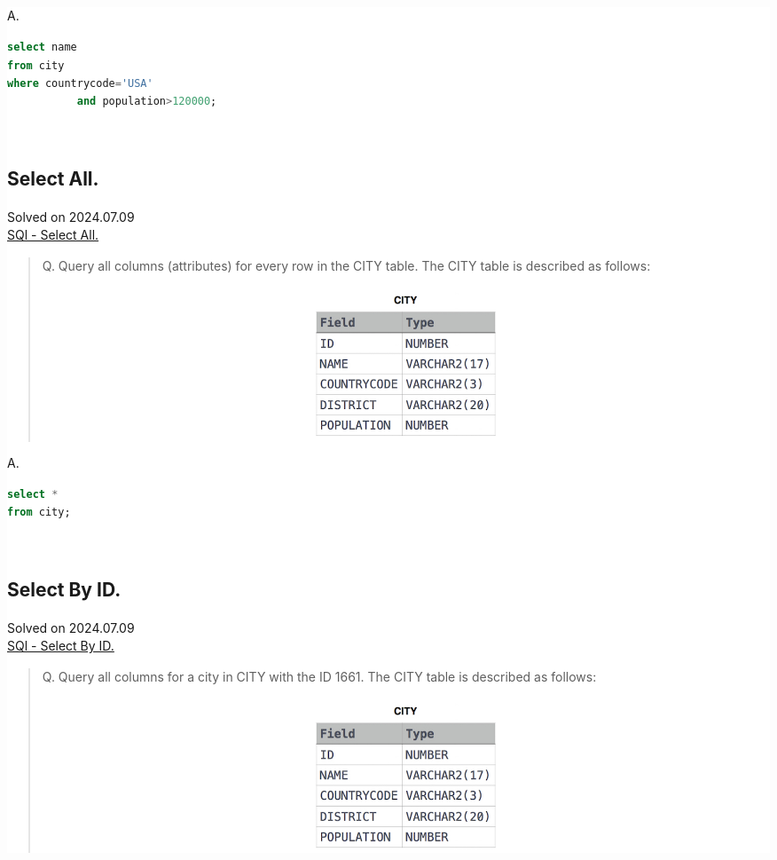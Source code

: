 A.
```sql
select name
from city
where countrycode='USA'
           and population>120000;
```
<br>

## Select All.
Solved on 2024.07.09  
[SQl - Select All.](https://www.hackerrank.com/challenges/select-all-sql/problem?isFullScreen=true)
> Q. Query all columns (attributes) for every row in the CITY table.
The CITY table is described as follows:
    <p align="center">
    <img src="figure/city_table.png" width="25%" height="25%">
    </p>

A.
```sql
select *
from city;
```
<br>

## Select By ID.
Solved on 2024.07.09  
[SQl - Select By ID.](https://www.hackerrank.com/challenges/select-by-id/problem?isFullScreen=true)
> Q. Query all columns for a city in CITY with the ID 1661.
The CITY table is described as follows:
    <p align="center">
    <img src="figure/city_table.png" width="25%" height="25%">
